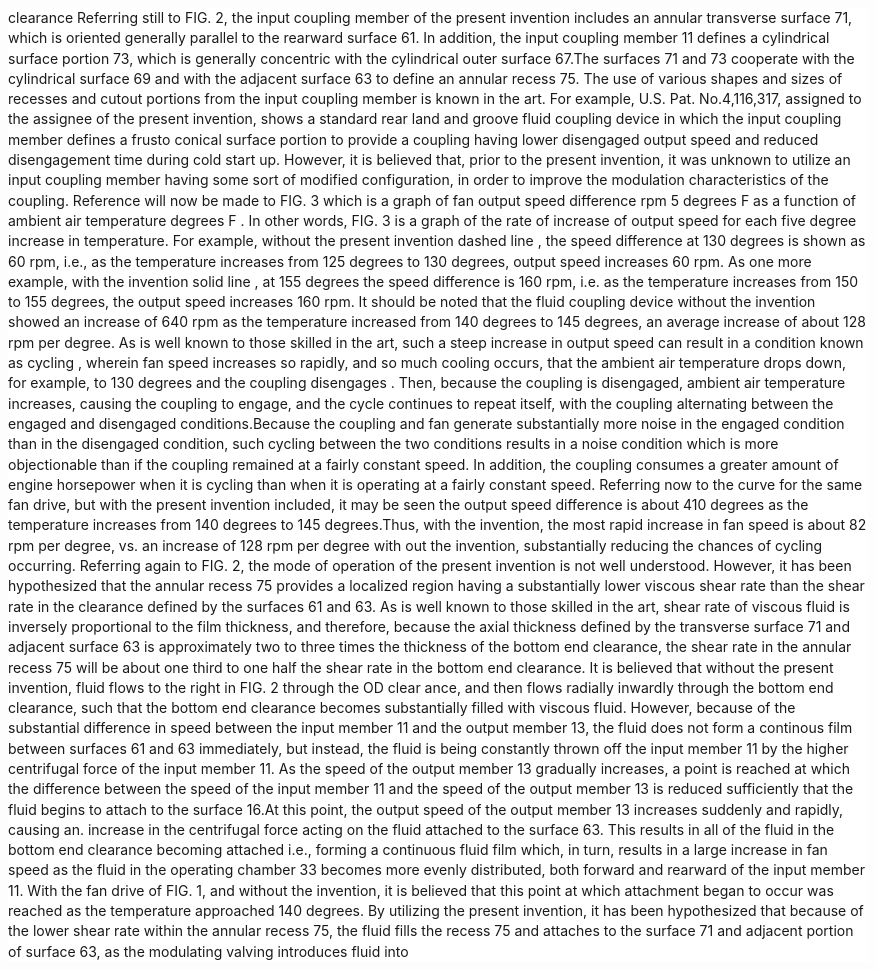clearance Referring still to FIG. 2, the input coupling member of the present invention includes an annular transverse surface 71, which is oriented generally parallel to the rearward surface 61. In addition, the input coupling member 11 defines a cylindrical surface portion 73, which is generally concentric with the cylindrical outer surface 67.The surfaces 71 and 73 cooperate with the cylindrical surface 69 and with the adjacent surface 63 to define an annular recess 75. The use of various shapes and sizes of recesses and cutout portions from the input coupling member is known in the art. For example, U.S. Pat. No.4,116,317, assigned to the assignee of the present invention, shows a standard rear land and groove fluid coupling device in which the input coupling member defines a frusto conical surface portion to provide a coupling having lower disengaged output speed and reduced disengagement time during cold start up. However, it is believed that, prior to the present invention, it was unknown to utilize an input coupling member having some sort of modified configuration, in order to improve the modulation characteristics of the coupling. Reference will now be made to FIG. 3 which is a graph of fan output speed difference rpm 5 degrees F as a function of ambient air temperature degrees F . In other words, FIG. 3 is a graph of the rate of increase of output speed for each five degree increase in temperature. For example, without the present invention dashed line , the speed difference at 130 degrees is shown as 60 rpm, i.e., as the temperature increases from 125 degrees to 130 degrees, output speed increases 60 rpm. As one more example, with the invention solid line , at 155 degrees the speed difference is 160 rpm, i.e. as the temperature increases from 150 to 155 degrees, the output speed increases 160 rpm. It should be noted that the fluid coupling device without the invention showed an increase of 640 rpm as the temperature increased from 140 degrees to 145 degrees, an average increase of about 128 rpm per degree. As is well known to those skilled in the art, such a steep increase in output speed can result in a condition known as cycling , wherein fan speed increases so rapidly, and so much cooling occurs, that the ambient air temperature drops down, for example, to 130 degrees and the coupling disengages . Then, because the coupling is disengaged, ambient air temperature increases, causing the coupling to engage, and the cycle continues to repeat itself, with the coupling alternating between the engaged and disengaged conditions.Because the coupling and fan generate substantially more noise in the engaged condition than in the disengaged condition, such cycling between the two conditions results in a noise condition which is more objectionable than if the coupling remained at a fairly constant speed. In addition, the coupling consumes a greater amount of engine horsepower when it is cycling than when it is operating at a fairly constant speed. Referring now to the curve for the same fan drive, but with the present invention included, it may be seen the output speed difference is about 410 degrees as the temperature increases from 140 degrees to 145 degrees.Thus, with the invention, the most rapid increase in fan speed is about 82 rpm per degree, vs. an increase of 128 rpm per degree with out the invention, substantially reducing the chances of cycling occurring. Referring again to FIG. 2, the mode of operation of the present invention is not well understood. However, it has been hypothesized that the annular recess 75 provides a localized region having a substantially lower viscous shear rate than the shear rate in the clearance defined by the surfaces 61 and 63. As is well known to those skilled in the art, shear rate of viscous fluid is inversely proportional to the film thickness, and therefore, because the axial thickness defined by the transverse surface 71 and adjacent surface 63 is approximately two to three times the thickness of the bottom end clearance, the shear rate in the annular recess 75 will be about one third to one half the shear rate in the bottom end clearance. It is believed that without the present invention, fluid flows to the right in FIG. 2 through the OD clear ance, and then flows radially inwardly through the bottom end clearance, such that the bottom end clearance becomes substantially filled with viscous fluid. However, because of the substantial difference in speed between the input member 11 and the output member 13, the fluid does not form a continous film between surfaces 61 and 63 immediately, but instead, the fluid is being constantly thrown off the input member 11 by the higher centrifugal force of the input member 11. As the speed of the output member 13 gradually increases, a point is reached at which the difference between the speed of the input member 11 and the speed of the output member 13 is reduced sufficiently that the fluid begins to attach to the surface 16.At this point, the output speed of the output member 13 increases suddenly and rapidly, causing an. increase in the centrifugal force acting on the fluid attached to the surface 63. This results in all of the fluid in the bottom end clearance becoming attached i.e., forming a continuous fluid film which, in turn, results in a large increase in fan speed as the fluid in the operating chamber 33 becomes more evenly distributed, both forward and rearward of the input member 11. With the fan drive of FIG. 1, and without the invention, it is believed that this point at which attachment began to occur was reached as the temperature approached 140 degrees. By utilizing the present invention, it has been hypothesized that because of the lower shear rate within the annular recess 75, the fluid fills the recess 75 and attaches to the surface 71 and adjacent portion of surface 63, as the modulating valving introduces fluid into